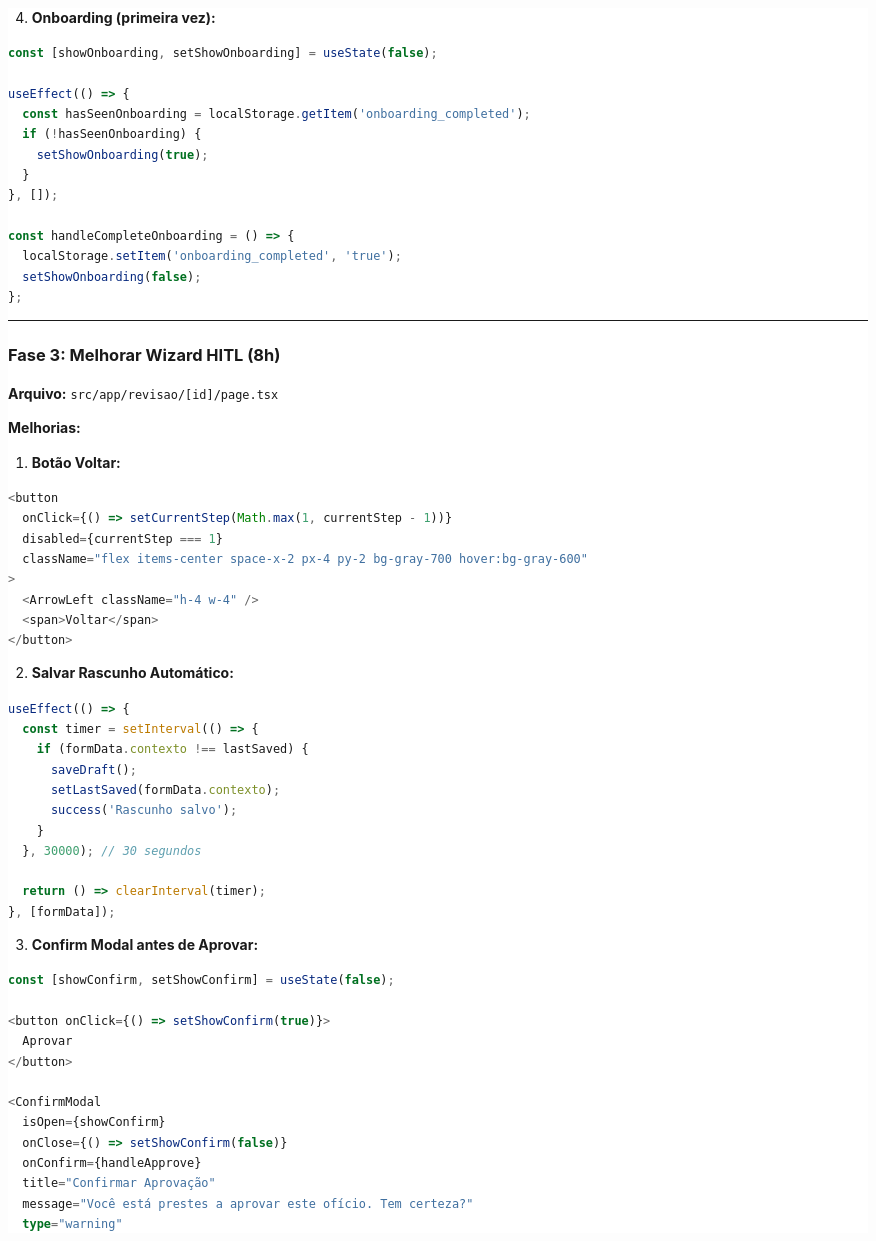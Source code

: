 4. **Onboarding (primeira vez):**
```typescript
const [showOnboarding, setShowOnboarding] = useState(false);

useEffect(() => {
  const hasSeenOnboarding = localStorage.getItem('onboarding_completed');
  if (!hasSeenOnboarding) {
    setShowOnboarding(true);
  }
}, []);

const handleCompleteOnboarding = () => {
  localStorage.setItem('onboarding_completed', 'true');
  setShowOnboarding(false);
};
```

---

### **Fase 3: Melhorar Wizard HITL** (8h)

**Arquivo:** `src/app/revisao/[id]/page.tsx`

**Melhorias:**

1. **Botão Voltar:**
```typescript
<button
  onClick={() => setCurrentStep(Math.max(1, currentStep - 1))}
  disabled={currentStep === 1}
  className="flex items-center space-x-2 px-4 py-2 bg-gray-700 hover:bg-gray-600"
>
  <ArrowLeft className="h-4 w-4" />
  <span>Voltar</span>
</button>
```

2. **Salvar Rascunho Automático:**
```typescript
useEffect(() => {
  const timer = setInterval(() => {
    if (formData.contexto !== lastSaved) {
      saveDraft();
      setLastSaved(formData.contexto);
      success('Rascunho salvo');
    }
  }, 30000); // 30 segundos

  return () => clearInterval(timer);
}, [formData]);
```

3. **Confirm Modal antes de Aprovar:**
```typescript
const [showConfirm, setShowConfirm] = useState(false);

<button onClick={() => setShowConfirm(true)}>
  Aprovar
</button>

<ConfirmModal
  isOpen={showConfirm}
  onClose={() => setShowConfirm(false)}
  onConfirm={handleApprove}
  title="Confirmar Aprovação"
  message="Você está prestes a aprovar este ofício. Tem certeza?"
  type="warning"
```